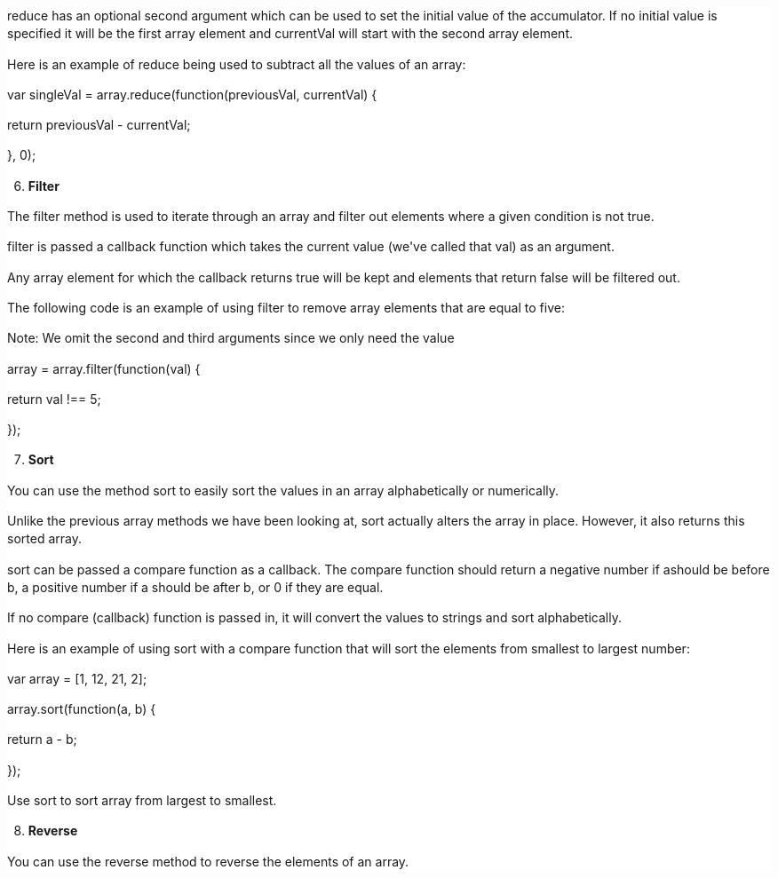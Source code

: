 reduce has an optional second argument which can be used to set the initial value of the accumulator. If no initial value is specified it will be the first array element and currentVal will start with the second array element.

Here is an example of reduce being used to subtract all the values of an array:

var singleVal = array.reduce(function(previousVal, currentVal) {

return previousVal - currentVal;

}, 0);

6.  **Filter**

The filter method is used to iterate through an array and filter out elements where a given condition is not true.

filter is passed a callback function which takes the current value (we've called that val) as an argument.

Any array element for which the callback returns true will be kept and elements that return false will be filtered out.

The following code is an example of using filter to remove array elements that are equal to five:

Note: We omit the second and third arguments since we only need the value

array = array.filter(function(val) {

return val !== 5;

});

7.  **Sort**

You can use the method sort to easily sort the values in an array alphabetically or numerically.

Unlike the previous array methods we have been looking at, sort actually alters the array in place. However, it also returns this sorted array.

sort can be passed a compare function as a callback. The compare function should return a negative number if ashould be before b, a positive number if a should be after b, or 0 if they are equal.

If no compare (callback) function is passed in, it will convert the values to strings and sort alphabetically.

Here is an example of using sort with a compare function that will sort the elements from smallest to largest number:

var array = [1, 12, 21, 2];

array.sort(function(a, b) {

return a - b;

});

Use sort to sort array from largest to smallest.

8.  **Reverse**

You can use the reverse method to reverse the elements of an array.
